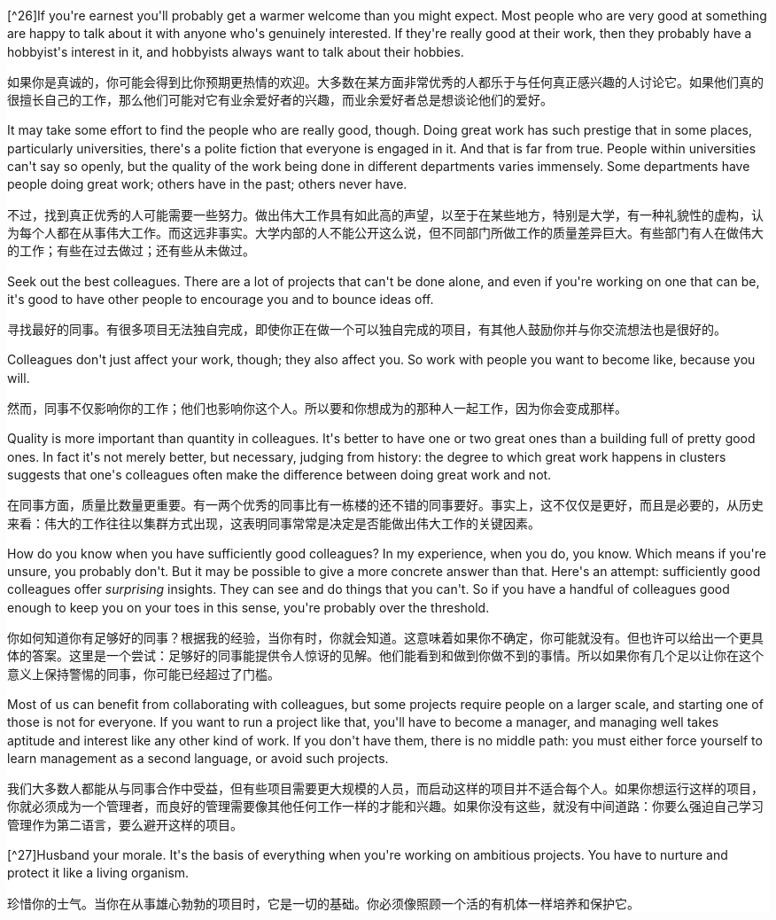 [^26]If you're earnest you'll probably get a warmer welcome than you might expect. Most people who are very good at something are happy to talk about it with anyone who's genuinely interested. If they're really good at their work, then they probably have a hobbyist's interest in it, and hobbyists always want to talk about their hobbies.

如果你是真诚的，你可能会得到比你预期更热情的欢迎。大多数在某方面非常优秀的人都乐于与任何真正感兴趣的人讨论它。如果他们真的很擅长自己的工作，那么他们可能对它有业余爱好者的兴趣，而业余爱好者总是想谈论他们的爱好。

It may take some effort to find the people who are really good, though. Doing great work has such prestige that in some places, particularly universities, there's a polite fiction that everyone is engaged in it. And that is far from true. People within universities can't say so openly, but the quality of the work being done in different departments varies immensely. Some departments have people doing great work; others have in the past; others never have.

不过，找到真正优秀的人可能需要一些努力。做出伟大工作具有如此高的声望，以至于在某些地方，特别是大学，有一种礼貌性的虚构，认为每个人都在从事伟大工作。而这远非事实。大学内部的人不能公开这么说，但不同部门所做工作的质量差异巨大。有些部门有人在做伟大的工作；有些在过去做过；还有些从未做过。

Seek out the best colleagues. There are a lot of projects that can't be done alone, and even if you're working on one that can be, it's good to have other people to encourage you and to bounce ideas off.

寻找最好的同事。有很多项目无法独自完成，即使你正在做一个可以独自完成的项目，有其他人鼓励你并与你交流想法也是很好的。

Colleagues don't just affect your work, though; they also affect you. So work with people you want to become like, because you will.

然而，同事不仅影响你的工作；他们也影响你这个人。所以要和你想成为的那种人一起工作，因为你会变成那样。

Quality is more important than quantity in colleagues. It's better to have one or two great ones than a building full of pretty good ones. In fact it's not merely better, but necessary, judging from history: the degree to which great work happens in clusters suggests that one's colleagues often make the difference between doing great work and not.

在同事方面，质量比数量更重要。有一两个优秀的同事比有一栋楼的还不错的同事要好。事实上，这不仅仅是更好，而且是必要的，从历史来看：伟大的工作往往以集群方式出现，这表明同事常常是决定是否能做出伟大工作的关键因素。

How do you know when you have sufficiently good colleagues? In my experience, when you do, you know. Which means if you're unsure, you probably don't. But it may be possible to give a more concrete answer than that. Here's an attempt: sufficiently good colleagues offer _surprising_ insights. They can see and do things that you can't. So if you have a handful of colleagues good enough to keep you on your toes in this sense, you're probably over the threshold.

你如何知道你有足够好的同事？根据我的经验，当你有时，你就会知道。这意味着如果你不确定，你可能就没有。但也许可以给出一个更具体的答案。这里是一个尝试：足够好的同事能提供令人惊讶的见解。他们能看到和做到你做不到的事情。所以如果你有几个足以让你在这个意义上保持警惕的同事，你可能已经超过了门槛。

Most of us can benefit from collaborating with colleagues, but some projects require people on a larger scale, and starting one of those is not for everyone. If you want to run a project like that, you'll have to become a manager, and managing well takes aptitude and interest like any other kind of work. If you don't have them, there is no middle path: you must either force yourself to learn management as a second language, or avoid such projects.

我们大多数人都能从与同事合作中受益，但有些项目需要更大规模的人员，而启动这样的项目并不适合每个人。如果你想运行这样的项目，你就必须成为一个管理者，而良好的管理需要像其他任何工作一样的才能和兴趣。如果你没有这些，就没有中间道路：你要么强迫自己学习管理作为第二语言，要么避开这样的项目。

[^27]Husband your morale. It's the basis of everything when you're working on ambitious projects. You have to nurture and protect it like a living organism.

珍惜你的士气。当你在从事雄心勃勃的项目时，它是一切的基础。你必须像照顾一个活的有机体一样培养和保护它。
